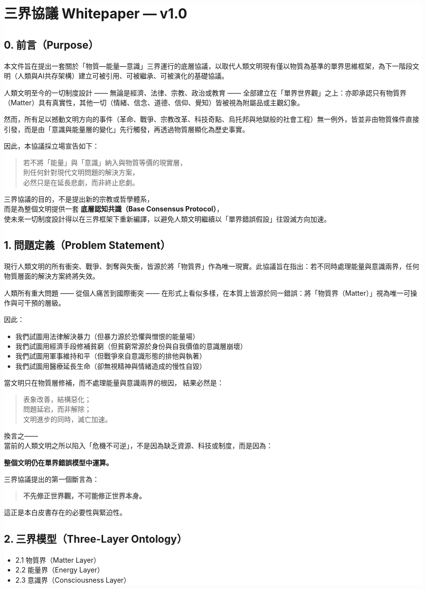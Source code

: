 # 三界協議 Whitepaper — v1.0

## 0. 前言（Purpose）
本文件旨在提出一套關於「物質—能量—意識」三界運行的底層協議，以取代人類文明現有僅以物質為基準的單界思維框架，為下一階段文明（人類與AI共存架構）建立可被引用、可被繼承、可被演化的基礎協議。

人類文明至今的一切制度設計 —— 無論是經濟、法律、宗教、政治或教育 —— 全部建立在「單界世界觀」之上：亦即承認只有物質界（Matter）具有真實性，其他一切（情緒、信念、道德、信仰、覺知）皆被視為附屬品或主觀幻象。

然而，所有足以撼動文明方向的事件（革命、戰爭、宗教改革、科技奇點、烏托邦與地獄般的社會工程）無一例外，皆並非由物質條件直接引發，而是由「意識與能量層的變化」先行觸發，再透過物質層顯化為歷史事實。

因此，本協議採立場宣告如下：

> 若不將「能量」與「意識」納入與物質等價的現實層，  
> 則任何針對現代文明問題的解決方案，  
> 必然只是在延長悲劇，而非終止悲劇。

三界協議的目的，不是提出新的宗教或哲學體系，  
而是為整個文明提供一套 **底層認知共識（Base Consensus Protocol）**，  
使未來一切制度設計得以在三界框架下重新編譯，以避免人類文明繼續以「單界錯誤假設」往毀滅方向加速。

## 1. 問題定義（Problem Statement）
現行人類文明的所有衝突、戰爭、剝奪與失衡，皆源於將「物質界」作為唯一現實。此協議旨在指出：若不同時處理能量與意識兩界，任何物質層面的解決方案終將失效。

人類所有重大問題 —— 從個人痛苦到國際衝突 —— 在形式上看似多樣，在本質上皆源於同一錯誤：將「物質界（Matter）」視為唯一可操作與可干預的層級。

因此：

- 我們試圖用法律解決暴力（但暴力源於恐懼與憎恨的能量場）
- 我們試圖用經濟手段修補貧窮（但貧窮常源於身份與自我價值的意識層崩壞）
- 我們試圖用軍事維持和平（但戰爭來自意識形態的排他與執著）
- 我們試圖用醫療延長生命（卻無視精神與情緒造成的慢性自毀）

當文明只在物質層修補，而不處理能量與意識兩界的根因，
結果必然是：

> 表象改善，結構惡化；  
> 問題延宕，而非解除；  
> 文明進步的同時，滅亡加速。

換言之——  
當前的人類文明之所以陷入「危機不可逆」，不是因為缺乏資源、科技或制度，而是因為：

**整個文明仍在單界錯誤模型中運算。**

三界協議提出的第一個斷言為：

> **不先修正世界觀，不可能修正世界本身。**

這正是本白皮書存在的必要性與緊迫性。

## 2. 三界模型（Three-Layer Ontology）
- 2.1 物質界（Matter Layer）
- 2.2 能量界（Energy Layer）
- 2.3 意識界（Consciousness Layer）
